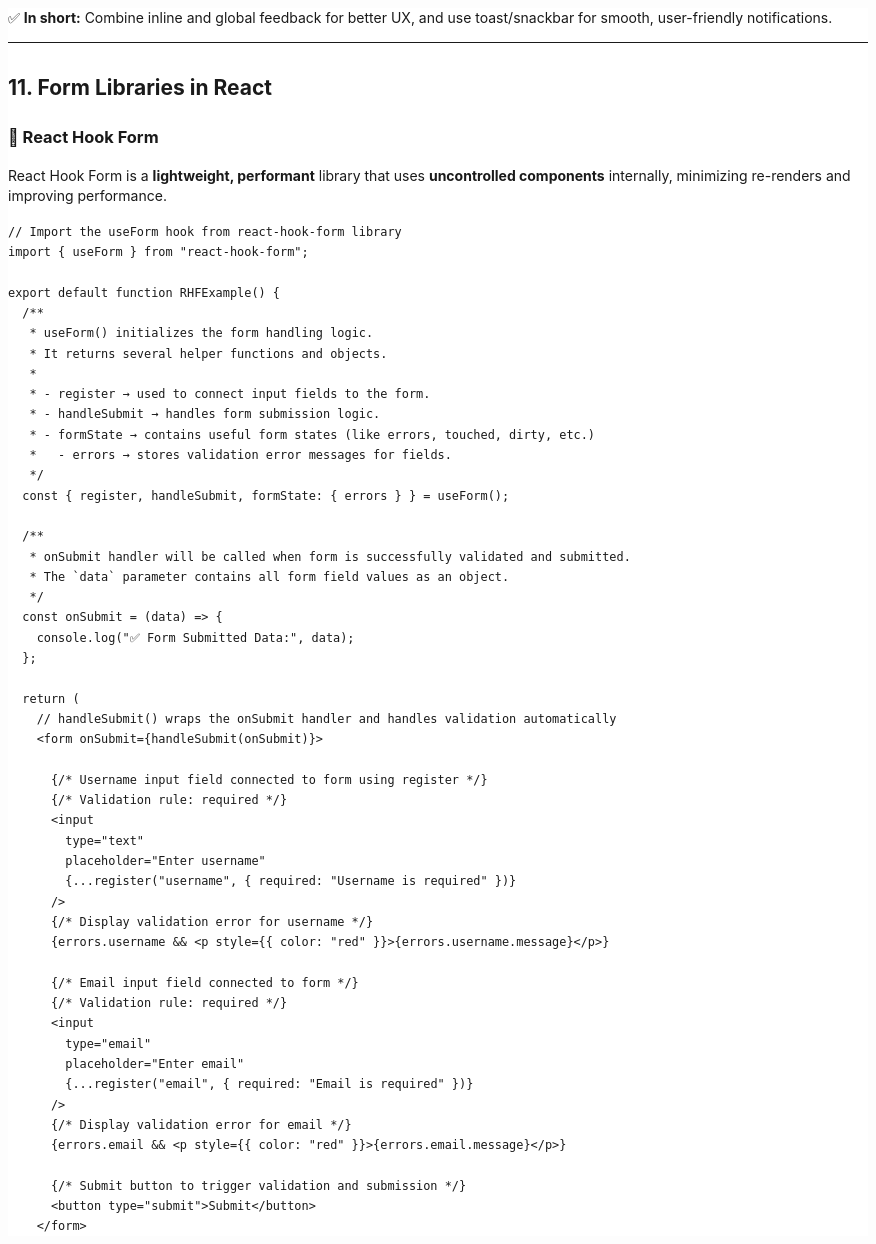 
✅ **In short:** Combine inline and global feedback for better UX, and use toast/snackbar for smooth, user-friendly notifications.

---

## 11. Form Libraries in React

### 🧩 React Hook Form

React Hook Form is a **lightweight, performant** library that uses **uncontrolled components** internally, minimizing re-renders and improving performance.

```tsx
// Import the useForm hook from react-hook-form library
import { useForm } from "react-hook-form";

export default function RHFExample() {
  /**
   * useForm() initializes the form handling logic.
   * It returns several helper functions and objects.
   *
   * - register → used to connect input fields to the form.
   * - handleSubmit → handles form submission logic.
   * - formState → contains useful form states (like errors, touched, dirty, etc.)
   *   - errors → stores validation error messages for fields.
   */
  const { register, handleSubmit, formState: { errors } } = useForm();

  /**
   * onSubmit handler will be called when form is successfully validated and submitted.
   * The `data` parameter contains all form field values as an object.
   */
  const onSubmit = (data) => {
    console.log("✅ Form Submitted Data:", data);
  };

  return (
    // handleSubmit() wraps the onSubmit handler and handles validation automatically
    <form onSubmit={handleSubmit(onSubmit)}>
      
      {/* Username input field connected to form using register */}
      {/* Validation rule: required */}
      <input
        type="text"
        placeholder="Enter username"
        {...register("username", { required: "Username is required" })}
      />
      {/* Display validation error for username */}
      {errors.username && <p style={{ color: "red" }}>{errors.username.message}</p>}

      {/* Email input field connected to form */}
      {/* Validation rule: required */}
      <input
        type="email"
        placeholder="Enter email"
        {...register("email", { required: "Email is required" })}
      />
      {/* Display validation error for email */}
      {errors.email && <p style={{ color: "red" }}>{errors.email.message}</p>}

      {/* Submit button to trigger validation and submission */}
      <button type="submit">Submit</button>
    </form>
```